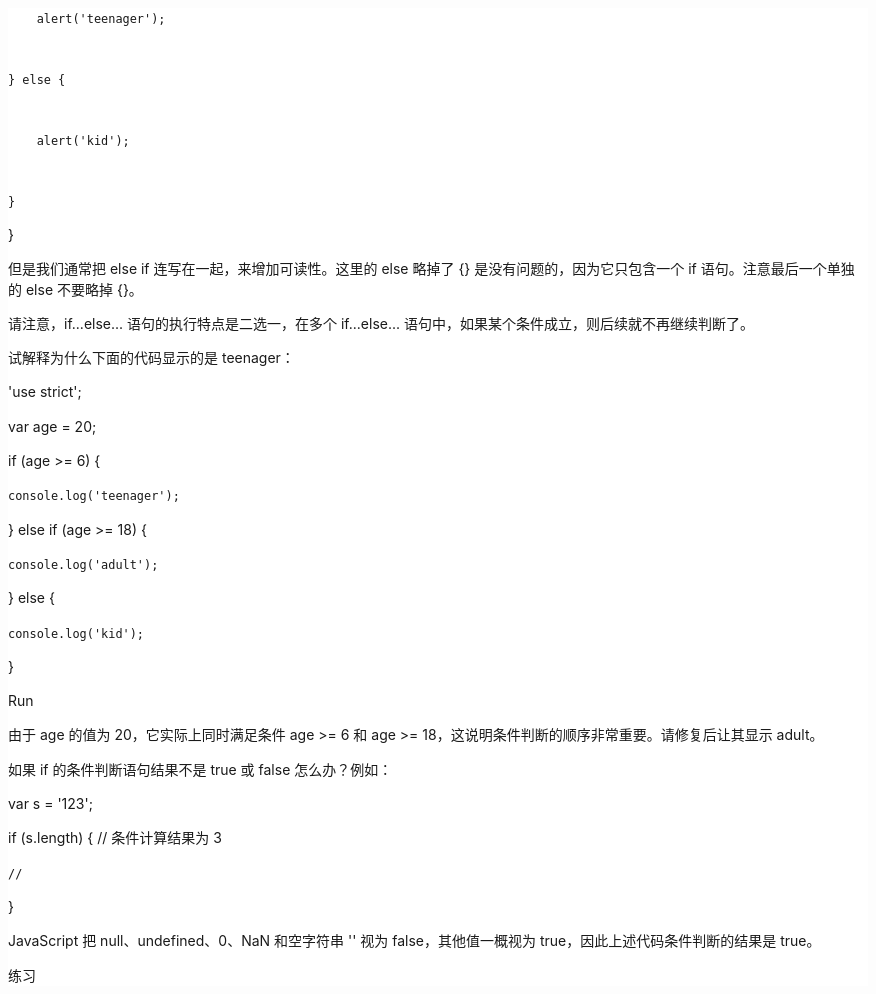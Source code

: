 
        alert('teenager');


    } else {


        alert('kid');


    }


}


但是我们通常把 else if 连写在一起，来增加可读性。这里的 else 略掉了 {} 是没有问题的，因为它只包含一个 if 语句。注意最后一个单独的 else 不要略掉 {}。

请注意，if...else... 语句的执行特点是二选一，在多个 if...else... 语句中，如果某个条件成立，则后续就不再继续判断了。

试解释为什么下面的代码显示的是 teenager：

'use strict';


var age = 20;


if (age >= 6) {


    console.log('teenager');


} else if (age >= 18) {


    console.log('adult');


} else {


    console.log('kid');


}


 Run


由于 age 的值为 20，它实际上同时满足条件 age >= 6 和 age >= 18，这说明条件判断的顺序非常重要。请修复后让其显示 adult。

如果 if 的条件判断语句结果不是 true 或 false 怎么办？例如：

var s = '123';


if (s.length) { // 条件计算结果为 3

    //


}


JavaScript 把 null、undefined、0、NaN 和空字符串 '' 视为 false，其他值一概视为 true，因此上述代码条件判断的结果是 true。

练习
